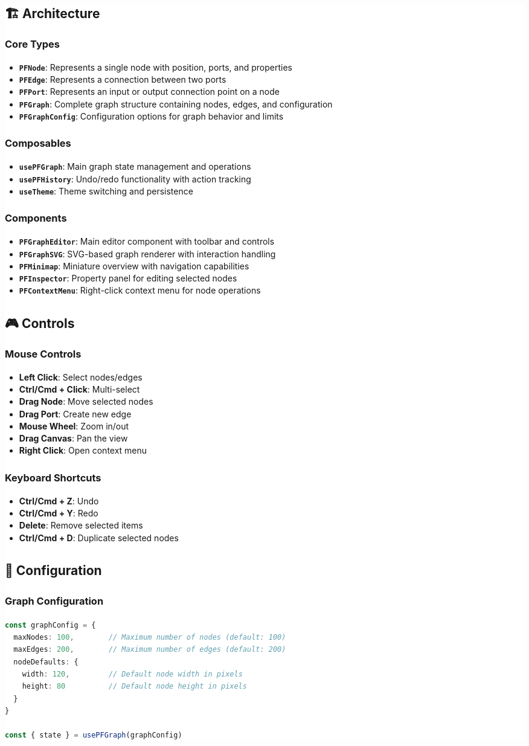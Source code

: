 ## 🏗️ Architecture

### Core Types

- **`PFNode`**: Represents a single node with position, ports, and properties
- **`PFEdge`**: Represents a connection between two ports
- **`PFPort`**: Represents an input or output connection point on a node
- **`PFGraph`**: Complete graph structure containing nodes, edges, and configuration
- **`PFGraphConfig`**: Configuration options for graph behavior and limits

### Composables

- **`usePFGraph`**: Main graph state management and operations
- **`usePFHistory`**: Undo/redo functionality with action tracking
- **`useTheme`**: Theme switching and persistence

### Components

- **`PFGraphEditor`**: Main editor component with toolbar and controls
- **`PFGraphSVG`**: SVG-based graph renderer with interaction handling
- **`PFMinimap`**: Miniature overview with navigation capabilities
- **`PFInspector`**: Property panel for editing selected nodes
- **`PFContextMenu`**: Right-click context menu for node operations

## 🎮 Controls

### Mouse Controls
- **Left Click**: Select nodes/edges
- **Ctrl/Cmd + Click**: Multi-select
- **Drag Node**: Move selected nodes
- **Drag Port**: Create new edge
- **Mouse Wheel**: Zoom in/out
- **Drag Canvas**: Pan the view
- **Right Click**: Open context menu

### Keyboard Shortcuts
- **Ctrl/Cmd + Z**: Undo
- **Ctrl/Cmd + Y**: Redo
- **Delete**: Remove selected items
- **Ctrl/Cmd + D**: Duplicate selected nodes

## 🔧 Configuration

### Graph Configuration

```typescript
const graphConfig = {
  maxNodes: 100,        // Maximum number of nodes (default: 100)
  maxEdges: 200,        // Maximum number of edges (default: 200)
  nodeDefaults: {
    width: 120,         // Default node width in pixels
    height: 80          // Default node height in pixels
  }
}

const { state } = usePFGraph(graphConfig)
```
